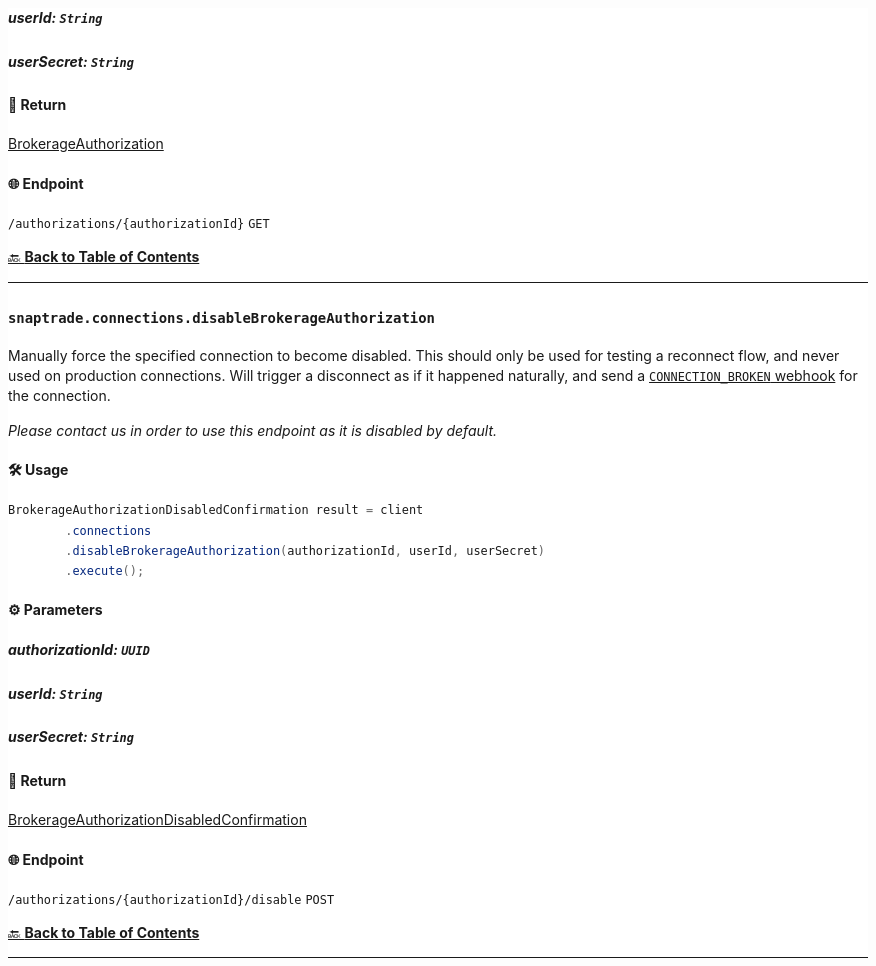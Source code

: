 ##### userId: `String`<a id="userid-string"></a>

##### userSecret: `String`<a id="usersecret-string"></a>

#### 🔄 Return<a id="🔄-return"></a>

[BrokerageAuthorization](./src/main/java/com/konfigthis/client/model/BrokerageAuthorization.java)

#### 🌐 Endpoint<a id="🌐-endpoint"></a>

`/authorizations/{authorizationId}` `GET`

[🔙 **Back to Table of Contents**](#table-of-contents)

---


### `snaptrade.connections.disableBrokerageAuthorization`<a id="snaptradeconnectionsdisablebrokerageauthorization"></a>

Manually force the specified connection to become disabled. This should only be used for testing a reconnect flow, and never used on production connections.
Will trigger a disconnect as if it happened naturally, and send a [`CONNECTION_BROKEN` webhook](/docs/webhooks#webhooks-connection_broken) for the connection.

*Please contact us in order to use this endpoint as it is disabled by default.*


#### 🛠️ Usage<a id="🛠️-usage"></a>

```java
BrokerageAuthorizationDisabledConfirmation result = client
        .connections
        .disableBrokerageAuthorization(authorizationId, userId, userSecret)
        .execute();
```

#### ⚙️ Parameters<a id="⚙️-parameters"></a>

##### authorizationId: `UUID`<a id="authorizationid-uuid"></a>

##### userId: `String`<a id="userid-string"></a>

##### userSecret: `String`<a id="usersecret-string"></a>

#### 🔄 Return<a id="🔄-return"></a>

[BrokerageAuthorizationDisabledConfirmation](./src/main/java/com/konfigthis/client/model/BrokerageAuthorizationDisabledConfirmation.java)

#### 🌐 Endpoint<a id="🌐-endpoint"></a>

`/authorizations/{authorizationId}/disable` `POST`

[🔙 **Back to Table of Contents**](#table-of-contents)

---